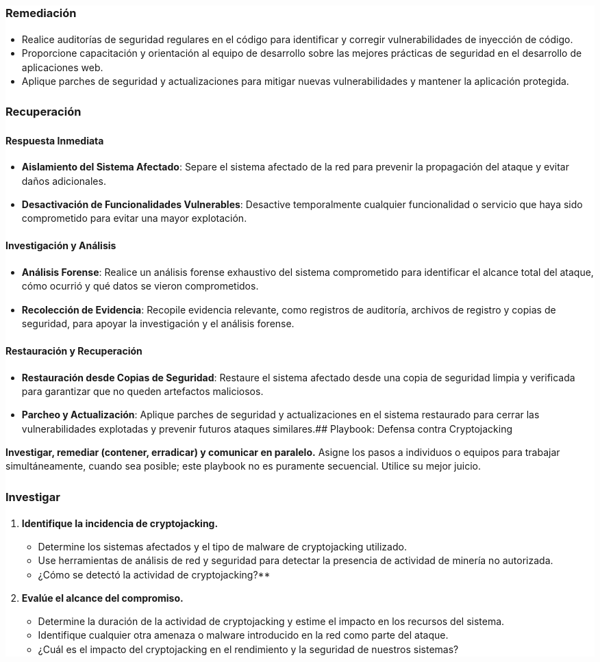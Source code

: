 ### Remediación

- Realice auditorías de seguridad regulares en el código para identificar y corregir vulnerabilidades de inyección de código.
- Proporcione capacitación y orientación al equipo de desarrollo sobre las mejores prácticas de seguridad en el desarrollo de aplicaciones web.
- Aplique parches de seguridad y actualizaciones para mitigar nuevas vulnerabilidades y mantener la aplicación protegida.

### Recuperación
#### Respuesta Inmediata

- **Aislamiento del Sistema Afectado**: Separe el sistema afectado de la red para prevenir la propagación del ataque y evitar daños adicionales.
    
- **Desactivación de Funcionalidades Vulnerables**: Desactive temporalmente cualquier funcionalidad o servicio que haya sido comprometido para evitar una mayor explotación.
    

#### Investigación y Análisis

- **Análisis Forense**: Realice un análisis forense exhaustivo del sistema comprometido para identificar el alcance total del ataque, cómo ocurrió y qué datos se vieron comprometidos.
    
- **Recolección de Evidencia**: Recopile evidencia relevante, como registros de auditoría, archivos de registro y copias de seguridad, para apoyar la investigación y el análisis forense.
    

#### Restauración y Recuperación

- **Restauración desde Copias de Seguridad**: Restaure el sistema afectado desde una copia de seguridad limpia y verificada para garantizar que no queden artefactos maliciosos.
    
- **Parcheo y Actualización**: Aplique parches de seguridad y actualizaciones en el sistema restaurado para cerrar las vulnerabilidades explotadas y prevenir futuros ataques similares.## Playbook: Defensa contra Cryptojacking

**Investigar, remediar (contener, erradicar) y comunicar en paralelo.**
Asigne los pasos a individuos o equipos para trabajar simultáneamente, cuando sea posible; este playbook no es puramente secuencial. Utilice su mejor juicio.

### Investigar

1. **Identifique la incidencia de cryptojacking.**
    * Determine los sistemas afectados y el tipo de malware de cryptojacking utilizado.
    * Use herramientas de análisis de red y seguridad para detectar la presencia de actividad de minería no autorizada.
    * ¿Cómo se detectó la actividad de cryptojacking?**

2. **Evalúe el alcance del compromiso.**
    * Determine la duración de la actividad de cryptojacking y estime el impacto en los recursos del sistema.
    * Identifique cualquier otra amenaza o malware introducido en la red como parte del ataque.
    * ¿Cuál es el impacto del cryptojacking en el rendimiento y la seguridad de nuestros sistemas?
